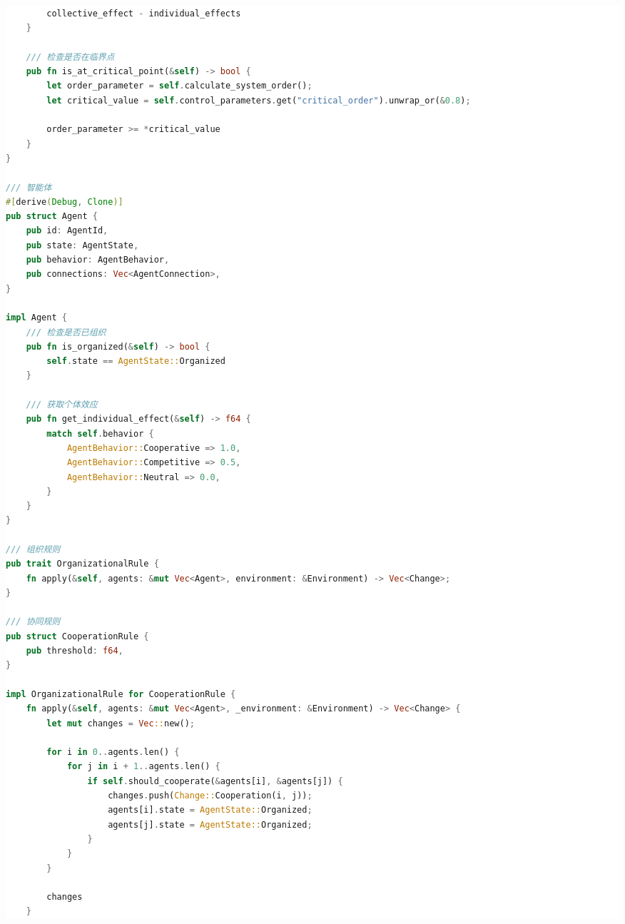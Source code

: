```rust
        collective_effect - individual_effects
    }
    
    /// 检查是否在临界点
    pub fn is_at_critical_point(&self) -> bool {
        let order_parameter = self.calculate_system_order();
        let critical_value = self.control_parameters.get("critical_order").unwrap_or(&0.8);
        
        order_parameter >= *critical_value
    }
}

/// 智能体
#[derive(Debug, Clone)]
pub struct Agent {
    pub id: AgentId,
    pub state: AgentState,
    pub behavior: AgentBehavior,
    pub connections: Vec<AgentConnection>,
}

impl Agent {
    /// 检查是否已组织
    pub fn is_organized(&self) -> bool {
        self.state == AgentState::Organized
    }
    
    /// 获取个体效应
    pub fn get_individual_effect(&self) -> f64 {
        match self.behavior {
            AgentBehavior::Cooperative => 1.0,
            AgentBehavior::Competitive => 0.5,
            AgentBehavior::Neutral => 0.0,
        }
    }
}

/// 组织规则
pub trait OrganizationalRule {
    fn apply(&self, agents: &mut Vec<Agent>, environment: &Environment) -> Vec<Change>;
}

/// 协同规则
pub struct CooperationRule {
    pub threshold: f64,
}

impl OrganizationalRule for CooperationRule {
    fn apply(&self, agents: &mut Vec<Agent>, _environment: &Environment) -> Vec<Change> {
        let mut changes = Vec::new();
        
        for i in 0..agents.len() {
            for j in i + 1..agents.len() {
                if self.should_cooperate(&agents[i], &agents[j]) {
                    changes.push(Change::Cooperation(i, j));
                    agents[i].state = AgentState::Organized;
                    agents[j].state = AgentState::Organized;
                }
            }
        }
        
        changes
    }
```
